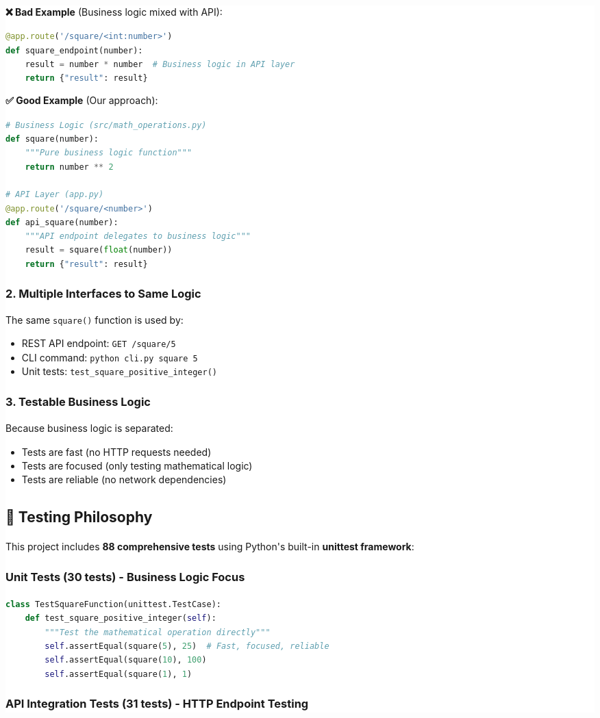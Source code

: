 **❌ Bad Example** (Business logic mixed with API):
```python
@app.route('/square/<int:number>')
def square_endpoint(number):
    result = number * number  # Business logic in API layer
    return {"result": result}
```

**✅ Good Example** (Our approach):
```python
# Business Logic (src/math_operations.py)
def square(number):
    """Pure business logic function"""
    return number ** 2

# API Layer (app.py)
@app.route('/square/<number>')
def api_square(number):
    """API endpoint delegates to business logic"""
    result = square(float(number))
    return {"result": result}
```

### 2. Multiple Interfaces to Same Logic

The same `square()` function is used by:
- REST API endpoint: `GET /square/5`
- CLI command: `python cli.py square 5`
- Unit tests: `test_square_positive_integer()`

### 3. Testable Business Logic

Because business logic is separated:
- Tests are fast (no HTTP requests needed)
- Tests are focused (only testing mathematical logic)
- Tests are reliable (no network dependencies)

## 🧪 Testing Philosophy

This project includes **88 comprehensive tests** using Python's built-in **unittest framework**:

### Unit Tests (30 tests) - Business Logic Focus

```python
class TestSquareFunction(unittest.TestCase):
    def test_square_positive_integer(self):
        """Test the mathematical operation directly"""
        self.assertEqual(square(5), 25)  # Fast, focused, reliable
        self.assertEqual(square(10), 100)
        self.assertEqual(square(1), 1)
```

### API Integration Tests (31 tests) - HTTP Endpoint Testing

